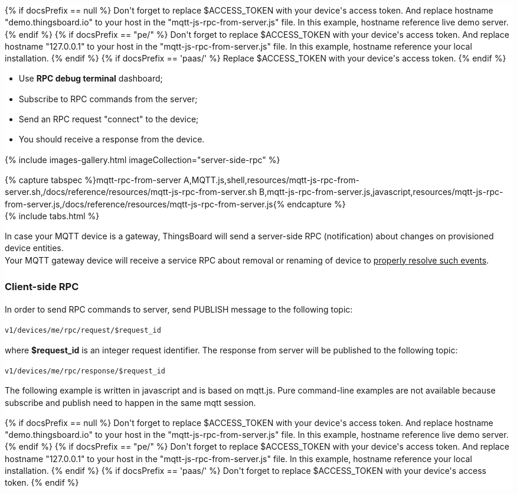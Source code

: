 {% if docsPrefix == null %}
Don't forget to replace $ACCESS_TOKEN with your device's access token. And replace hostname "demo.thingsboard.io" to your host in the "mqtt-js-rpc-from-server.js" file.
In this example, hostname reference live demo server.
{% endif %}
{% if docsPrefix == "pe/" %}
Don't forget to replace $ACCESS_TOKEN with your device's access token. And replace hostname "127.0.0.1" to your host in the "mqtt-js-rpc-from-server.js" file.
In this example, hostname reference your local installation.
{% endif %}
{% if docsPrefix == 'paas/' %}
Replace $ACCESS_TOKEN with your device's access token.
{% endif %}

- Use **RPC debug terminal** dashboard;

- Subscribe to RPC commands from the server;

- Send an RPC request "connect" to the device;

- You should receive a response from the device.

{% include images-gallery.html imageCollection="server-side-rpc" %}

{% capture tabspec %}mqtt-rpc-from-server
A,MQTT.js,shell,resources/mqtt-js-rpc-from-server.sh,/docs/reference/resources/mqtt-js-rpc-from-server.sh
B,mqtt-js-rpc-from-server.js,javascript,resources/mqtt-js-rpc-from-server.js,/docs/reference/resources/mqtt-js-rpc-from-server.js{% endcapture %}  
{% include tabs.html %}

In case your MQTT device is a gateway, ThingsBoard will send a server-side RPC (notification) about changes on provisioned device entities.  
Your MQTT gateway device will receive a service RPC about removal or renaming of device to [properly resolve such events](/docs/iot-gateway/how-device-removing-renaming-works/). 

### Client-side RPC

In order to send RPC commands to server, send PUBLISH message to the following topic:

```shell
v1/devices/me/rpc/request/$request_id
```

where **$request_id** is an integer request identifier.
The response from server will be published to the following topic:

```shell
v1/devices/me/rpc/response/$request_id
```

The following example is written in javascript and is based on mqtt.js. 
Pure command-line examples are not available because subscribe and publish need to happen in the same mqtt session.

{% if docsPrefix == null %}
Don't forget to replace $ACCESS_TOKEN with your device's access token. And replace hostname "demo.thingsboard.io" to your host in the "mqtt-js-rpc-from-server.js" file.
In this example, hostname reference live demo server.
{% endif %}
{% if docsPrefix == "pe/" %}
Don't forget to replace $ACCESS_TOKEN with your device's access token. And replace hostname "127.0.0.1" to your host in the "mqtt-js-rpc-from-server.js" file.
In this example, hostname reference your local installation.
{% endif %}
{% if docsPrefix == 'paas/' %}
Don't forget to replace $ACCESS_TOKEN with your device's access token.
{% endif %}
